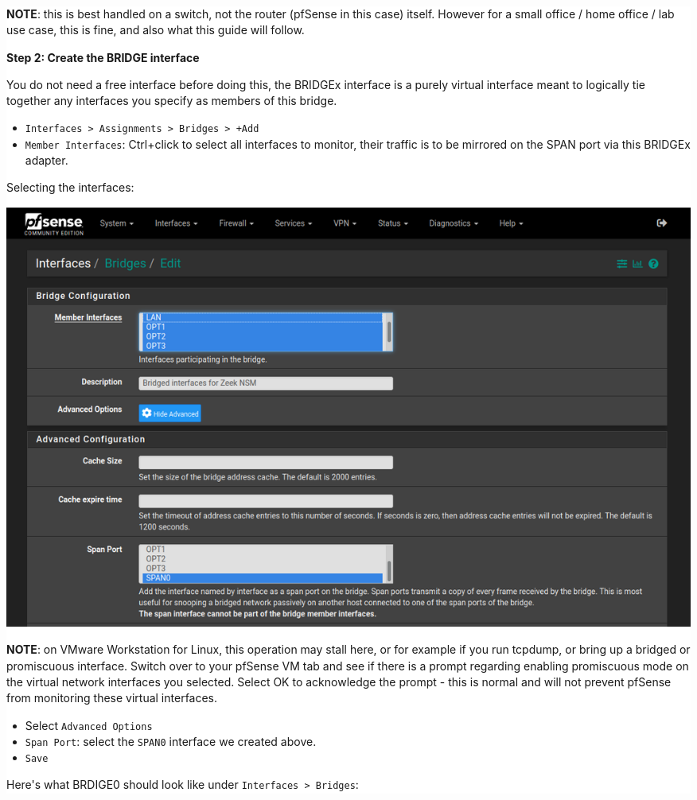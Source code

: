 
**NOTE**: this is best handled on a switch, not the router (pfSense in this case) itself. However for a small office / home office / lab use case, this is fine, and also what this guide will follow.

**Step 2: Create the BRIDGE interface**

You do not need a free interface before doing this, the BRIDGEx interface is a purely virtual interface meant to logically tie together any interfaces you specify as members of this bridge.

- `Interfaces > Assignments > Bridges > +Add`
- `Member Interfaces`: Ctrl+click to select all interfaces to monitor, their traffic is to be mirrored on the SPAN port via this BRIDGEx adapter.

Selecting the interfaces:

![pfsense-bridge0-interface-002](../media/pfsense/pfsense-bridge0-interface-002.png)

**NOTE**: on VMware Workstation for Linux, this operation may stall here, or for example if you run tcpdump, or bring up a bridged or promiscuous interface. Switch over to your pfSense VM tab and see if there is a prompt regarding enabling promiscuous mode on the virtual network interfaces you selected. Select OK to acknowledge the prompt - this is normal and will not prevent pfSense from monitoring these virtual interfaces.

- Select `Advanced Options`
- `Span Port`: select the `SPAN0` interface we created above.
- `Save`

Here's what BRDIGE0 should look like under `Interfaces > Bridges`:
